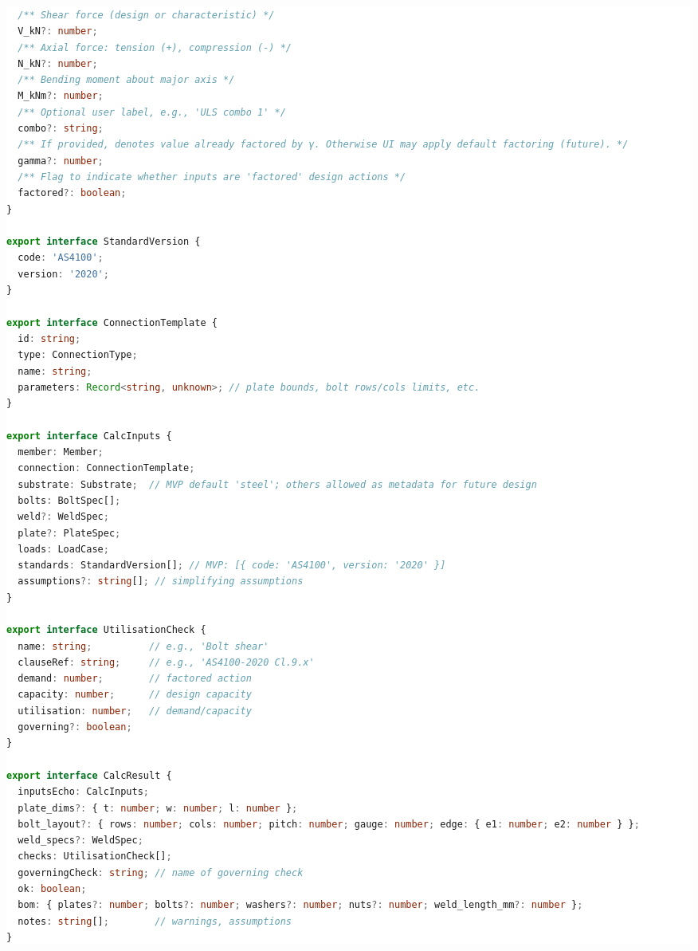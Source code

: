 ```ts
  /** Shear force (design or characteristic) */
  V_kN?: number;
  /** Axial force: tension (+), compression (-) */
  N_kN?: number;
  /** Bending moment about major axis */
  M_kNm?: number;
  /** Optional user label, e.g., 'ULS combo 1' */
  combo?: string;
  /** If provided, denotes value already factored by γ. Otherwise UI may apply default factoring (future). */
  gamma?: number;
  /** Flag to indicate whether inputs are 'factored' design actions */
  factored?: boolean;
}

export interface StandardVersion {
  code: 'AS4100';
  version: '2020';
}

export interface ConnectionTemplate {
  id: string;
  type: ConnectionType;
  name: string;
  parameters: Record<string, unknown>; // plate bounds, bolt rows/cols limits, etc.
}

export interface CalcInputs {
  member: Member;
  connection: ConnectionTemplate;
  substrate: Substrate;  // MVP default 'steel'; others allowed as metadata for future design
  bolts: BoltSpec[];
  weld?: WeldSpec;
  plate?: PlateSpec;
  loads: LoadCase;
  standards: StandardVersion[]; // MVP: [{ code: 'AS4100', version: '2020' }]
  assumptions?: string[]; // simplifying assumptions
}

export interface UtilisationCheck {
  name: string;          // e.g., 'Bolt shear'
  clauseRef: string;     // e.g., 'AS4100-2020 Cl.9.x'
  demand: number;        // factored action
  capacity: number;      // design capacity
  utilisation: number;   // demand/capacity
  governing?: boolean;
}

export interface CalcResult {
  inputsEcho: CalcInputs;
  plate_dims?: { t: number; w: number; l: number };
  bolt_layout?: { rows: number; cols: number; pitch: number; gauge: number; edge: { e1: number; e2: number } };
  weld_specs?: WeldSpec;
  checks: UtilisationCheck[];
  governingCheck: string; // name of governing check
  ok: boolean;
  bom: { plates?: number; bolts?: number; washers?: number; nuts?: number; weld_length_mm?: number };
  notes: string[];        // warnings, assumptions
}

```